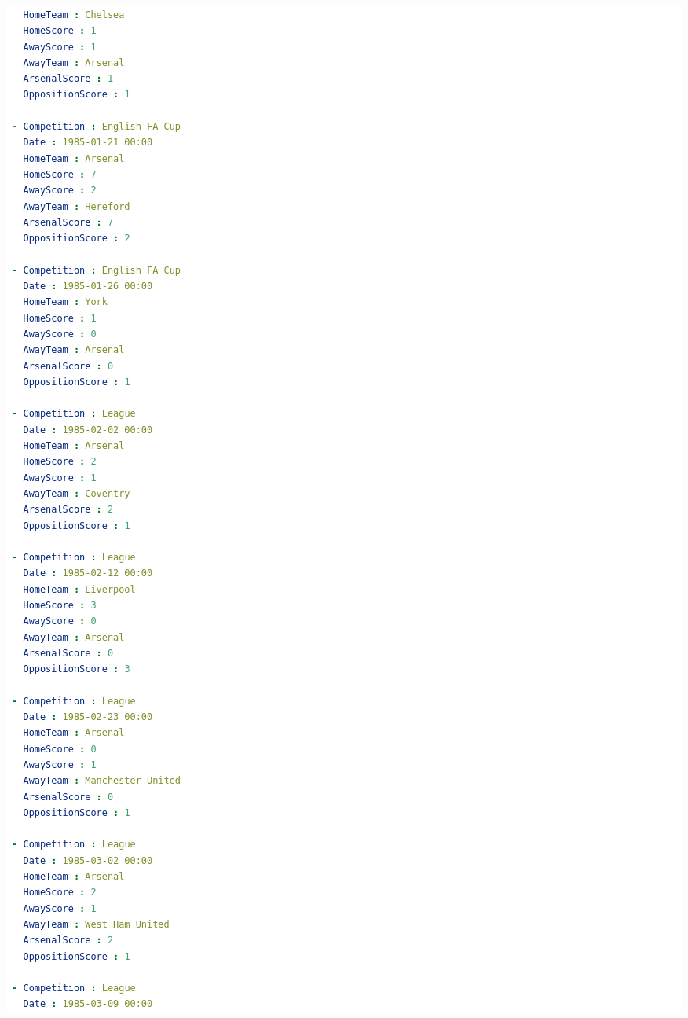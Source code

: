 ```yaml
   HomeTeam : Chelsea
   HomeScore : 1
   AwayScore : 1
   AwayTeam : Arsenal
   ArsenalScore : 1
   OppositionScore : 1

 - Competition : English FA Cup
   Date : 1985-01-21 00:00
   HomeTeam : Arsenal
   HomeScore : 7
   AwayScore : 2
   AwayTeam : Hereford
   ArsenalScore : 7
   OppositionScore : 2

 - Competition : English FA Cup
   Date : 1985-01-26 00:00
   HomeTeam : York
   HomeScore : 1
   AwayScore : 0
   AwayTeam : Arsenal
   ArsenalScore : 0
   OppositionScore : 1

 - Competition : League
   Date : 1985-02-02 00:00
   HomeTeam : Arsenal
   HomeScore : 2
   AwayScore : 1
   AwayTeam : Coventry
   ArsenalScore : 2
   OppositionScore : 1

 - Competition : League
   Date : 1985-02-12 00:00
   HomeTeam : Liverpool
   HomeScore : 3
   AwayScore : 0
   AwayTeam : Arsenal
   ArsenalScore : 0
   OppositionScore : 3

 - Competition : League
   Date : 1985-02-23 00:00
   HomeTeam : Arsenal
   HomeScore : 0
   AwayScore : 1
   AwayTeam : Manchester United
   ArsenalScore : 0
   OppositionScore : 1

 - Competition : League
   Date : 1985-03-02 00:00
   HomeTeam : Arsenal
   HomeScore : 2
   AwayScore : 1
   AwayTeam : West Ham United
   ArsenalScore : 2
   OppositionScore : 1

 - Competition : League
   Date : 1985-03-09 00:00
```